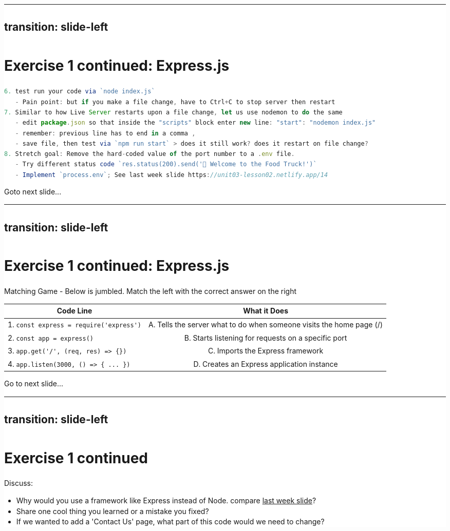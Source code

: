 

---
transition: slide-left
---

# Exercise 1 continued: Express.js

```js
6. test run your code via `node index.js` 
   - Pain point: but if you make a file change, have to Ctrl+C to stop server then restart
7. Similar to how Live Server restarts upon a file change, let us use nodemon to do the same
   - edit package.json so that inside the "scripts" block enter new line: "start": "nodemon index.js"
   - remember: previous line has to end in a comma ,
   - save file, then test via `npm run start` > does it still work? does it restart on file change?
8. Stretch goal: Remove the hard-coded value of the port number to a .env file.
   - Try different status code `res.status(200).send('🚚 Welcome to the Food Truck!')`
   - Implement `process.env`; See last week slide https://unit03-lesson02.netlify.app/14 
```
Goto next slide...

---
transition: slide-left
---

# Exercise 1 continued: Express.js

Matching Game - Below is jumbled.  Match the left with the correct answer on the right

| Code Line        | What it Does           |
| ------------- |:-------------:|
| 1. `const express = require('express')`    | A. Tells the server what to do when someone visits the home page (/) |
| 2. `const app = express()` | B. Starts listening for requests on a specific port |
| 3. `app.get('/', (req, res) => {})` | C. Imports the Express framework |
| 4. `app.listen(3000, () => { ... })` | D. Creates an Express application instance |

Go to next slide...



---
transition: slide-left
---

# Exercise 1 continued

Discuss:
-  Why would you use a framework like Express instead of Node.  compare [last week slide](https://unit03-lesson02.netlify.app/presenter/4)?
- Share one cool thing you learned or a mistake you fixed?
- If we wanted to add a 'Contact Us' page, what part of this code would we need to change?
